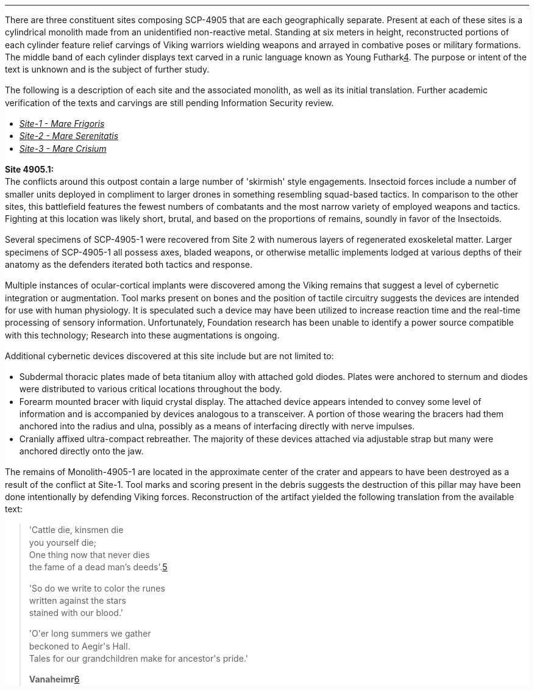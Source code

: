 * * *

There are three constituent sites composing SCP-4905 that are each geographically separate. Present at each of these sites is a cylindrical monolith made from an unidentified non-reactive metal. Standing at six meters in height, reconstructed portions of each cylinder feature relief carvings of Viking warriors wielding weapons and arrayed in combative poses or military formations. The middle band of each cylinder displays text carved in a runic language known as Young Futhark[4](javascript:;). The purpose or intent of the text is unknown and is the subject of further study.

The following is a description of each site and the associated monolith, as well as its initial translation. Further academic verification of the texts and carvings are still pending Information Security review.

*   [_Site-1 - Mare Frigoris_](javascript:;)
*   [_Site-2 - Mare Serenitatis_](javascript:;)
*   [_Site-3 - Mare Crisium_](javascript:;)

**Site 4905.1:**  
The conflicts around this outpost contain a large number of 'skirmish' style engagements. Insectoid forces include a number of smaller units deployed in compliment to larger drones in something resembling squad-based tactics. In comparison to the other sites, this battlefield features the fewest numbers of combatants and the most narrow variety of employed weapons and tactics. Fighting at this location was likely short, brutal, and based on the proportions of remains, soundly in favor of the Insectoids.

Several specimens of SCP-4905-1 were recovered from Site 2 with numerous layers of regenerated exoskeletal matter. Larger specimens of SCP-4905-1 all possess axes, bladed weapons, or otherwise metallic implements lodged at various depths of their anatomy as the defenders iterated both tactics and response.

Multiple instances of ocular-cortical implants were discovered among the Viking remains that suggest a level of cybernetic integration or augmentation. Tool marks present on bones and the position of tactile circuitry suggests the devices are intended for use with human physiology. It is speculated such a device may have been utilized to increase reaction time and the real-time processing of sensory information. Unfortunately, Foundation research has been unable to identify a power source compatible with this technology; Research into these augmentations is ongoing.

Additional cybernetic devices discovered at this site include but are not limited to:

*   Subdermal thoracic plates made of beta titanium alloy with attached gold diodes. Plates were anchored to sternum and diodes were distributed to various critical locations throughout the body.
*   Forearm mounted bracer with liquid crystal display. The attached device appears intended to convey some level of information and is accompanied by devices analogous to a transceiver. A portion of those wearing the bracers had them anchored into the radius and ulna, possibly as a means of interfacing directly with nerve impulses.
*   Cranially affixed ultra-compact rebreather. The majority of these devices attached via adjustable strap but many were anchored directly onto the jaw.

The remains of Monolith-4905-1 are located in the approximate center of the crater and appears to have been destroyed as a result of the conflict at Site-1. Tool marks and scoring present in the debris suggests the destruction of this pillar may have been done intentionally by defending Viking forces. Reconstruction of the artifact yielded the following translation from the available text:

> 'Cattle die, kinsmen die  
> you yourself die;  
> One thing now that never dies  
> the fame of a dead man’s deeds'.[5](javascript:;)
> 
> 'So do we write to color the runes  
> written against the stars  
> stained with our blood.'
> 
> 'O'er long summers we gather  
> beckoned to Aegir's Hall.  
> Tales for our grandchildren make for ancestor's pride.'
> 
> **Vanaheimr**[6](javascript:;)
